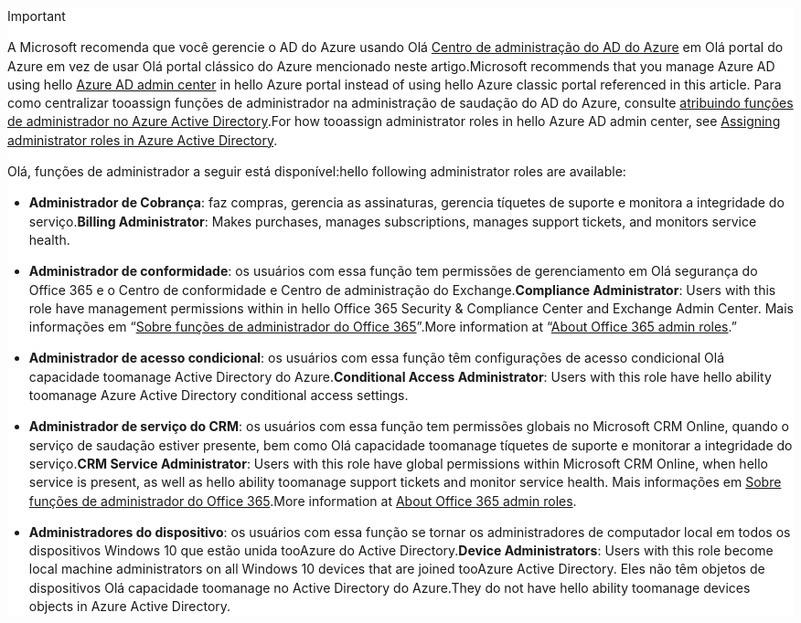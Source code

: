> [!IMPORTANT]
> <span data-ttu-id="b97b2-110">A Microsoft recomenda que você gerencie o AD do Azure usando Olá [Centro de administração do AD do Azure](https://aad.portal.azure.com) em Olá portal do Azure em vez de usar Olá portal clássico do Azure mencionado neste artigo.</span><span class="sxs-lookup"><span data-stu-id="b97b2-110">Microsoft recommends that you manage Azure AD using hello [Azure AD admin center](https://aad.portal.azure.com) in hello Azure portal instead of using hello Azure classic portal referenced in this article.</span></span> <span data-ttu-id="b97b2-111">Para como centralizar tooassign funções de administrador na administração de saudação do AD do Azure, consulte [atribuindo funções de administrador no Azure Active Directory](active-directory-assign-admin-roles-azure-portal.md).</span><span class="sxs-lookup"><span data-stu-id="b97b2-111">For how tooassign administrator roles in hello Azure AD admin center, see [Assigning administrator roles in Azure Active Directory](active-directory-assign-admin-roles-azure-portal.md).</span></span>


<span data-ttu-id="b97b2-112">Olá, funções de administrador a seguir está disponível:</span><span class="sxs-lookup"><span data-stu-id="b97b2-112">hello following administrator roles are available:</span></span>

* <span data-ttu-id="b97b2-113">**Administrador de Cobrança**: faz compras, gerencia as assinaturas, gerencia tíquetes de suporte e monitora a integridade do serviço.</span><span class="sxs-lookup"><span data-stu-id="b97b2-113">**Billing Administrator**: Makes purchases, manages subscriptions, manages support tickets, and monitors service health.</span></span>

* <span data-ttu-id="b97b2-114">**Administrador de conformidade**: os usuários com essa função tem permissões de gerenciamento em Olá segurança do Office 365 e o Centro de conformidade e Centro de administração do Exchange.</span><span class="sxs-lookup"><span data-stu-id="b97b2-114">**Compliance Administrator**: Users with this role have management permissions within in hello Office 365 Security & Compliance Center and Exchange Admin Center.</span></span> <span data-ttu-id="b97b2-115">Mais informações em “[Sobre funções de administrador do Office 365](https://support.office.com/en-us/article/About-Office-365-admin-roles-da585eea-f576-4f55-a1e0-87090b6aaa9d)”.</span><span class="sxs-lookup"><span data-stu-id="b97b2-115">More information at “[About Office 365 admin roles](https://support.office.com/en-us/article/About-Office-365-admin-roles-da585eea-f576-4f55-a1e0-87090b6aaa9d).”</span></span>

* <span data-ttu-id="b97b2-116">**Administrador de acesso condicional**: os usuários com essa função têm configurações de acesso condicional Olá capacidade toomanage Active Directory do Azure.</span><span class="sxs-lookup"><span data-stu-id="b97b2-116">**Conditional Access Administrator**: Users with this role have hello ability toomanage Azure Active Directory conditional access settings.</span></span>

* <span data-ttu-id="b97b2-117">**Administrador de serviço do CRM**: os usuários com essa função tem permissões globais no Microsoft CRM Online, quando o serviço de saudação estiver presente, bem como Olá capacidade toomanage tíquetes de suporte e monitorar a integridade do serviço.</span><span class="sxs-lookup"><span data-stu-id="b97b2-117">**CRM Service Administrator**: Users with this role have global permissions within Microsoft CRM Online, when hello service is present, as well as hello ability toomanage support tickets and monitor service health.</span></span> <span data-ttu-id="b97b2-118">Mais informações em [Sobre funções de administrador do Office 365](https://support.office.com/article/About-Office-365-admin-roles-da585eea-f576-4f55-a1e0-87090b6aaa9d).</span><span class="sxs-lookup"><span data-stu-id="b97b2-118">More information at [About Office 365 admin roles](https://support.office.com/article/About-Office-365-admin-roles-da585eea-f576-4f55-a1e0-87090b6aaa9d).</span></span>

* <span data-ttu-id="b97b2-119">**Administradores do dispositivo**: os usuários com essa função se tornar os administradores de computador local em todos os dispositivos Windows 10 que estão unida tooAzure do Active Directory.</span><span class="sxs-lookup"><span data-stu-id="b97b2-119">**Device Administrators**: Users with this role become local machine administrators on all Windows 10 devices that are joined tooAzure Active Directory.</span></span> <span data-ttu-id="b97b2-120">Eles não têm objetos de dispositivos Olá capacidade toomanage no Active Directory do Azure.</span><span class="sxs-lookup"><span data-stu-id="b97b2-120">They do not have hello ability toomanage devices objects in Azure Active Directory.</span></span>
